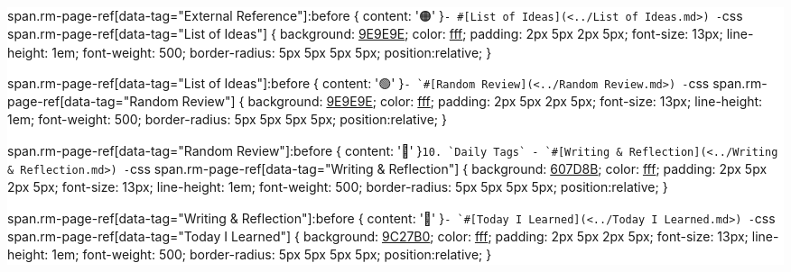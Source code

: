 span.rm-page-ref[data-tag="External Reference"]:before {
    content: '🟠'
}```
                - #[List of Ideas](<../List of Ideas.md>)
                    - ```css
span.rm-page-ref[data-tag="List of Ideas"] {
    background: [9E9E9E](<../9E9E9E.md>);
    color: [fff](<../fff.md>);
    padding: 2px 5px 2px 5px;
    font-size: 13px;
    line-height: 1em;
    font-weight: 500;
    border-radius: 5px 5px 5px 5px;
    position:relative;
}

span.rm-page-ref[data-tag="List of Ideas"]:before {
    content: '🟢'
}```
            - `#[Random Review](<../Random Review.md>)
                - ```css
span.rm-page-ref[data-tag="Random Review"] {
    background: [9E9E9E](<../9E9E9E.md>);
    color: [fff](<../fff.md>);
    padding: 2px 5px 2px 5px;
    font-size: 13px;
    line-height: 1em;
    font-weight: 500;
    border-radius: 5px 5px 5px 5px;
    position:relative;
}

span.rm-page-ref[data-tag="Random Review"]:before {
    content: '🎲'
}```
        10. `Daily Tags`
            - `#[Writing & Reflection](<../Writing & Reflection.md>)
                - ```css
span.rm-page-ref[data-tag="Writing & Reflection"] {
    background: [607D8B](<../607D8B.md>);
    color: [fff](<../fff.md>);
    padding: 2px 5px 2px 5px;
    font-size: 13px;
    line-height: 1em;
    font-weight: 500;
    border-radius: 5px 5px 5px 5px;
    position:relative;
}

span.rm-page-ref[data-tag="Writing & Reflection"]:before {
    content: '💬'
}```
            - `#[Today I Learned](<../Today I Learned.md>)
                - ```css
span.rm-page-ref[data-tag="Today I Learned"] {
    background: [9C27B0](<../9C27B0.md>);
    color: [fff](<../fff.md>);
    padding: 2px 5px 2px 5px;
    font-size: 13px;
    line-height: 1em;
    font-weight: 500;
    border-radius: 5px 5px 5px 5px;
    position:relative;
}
